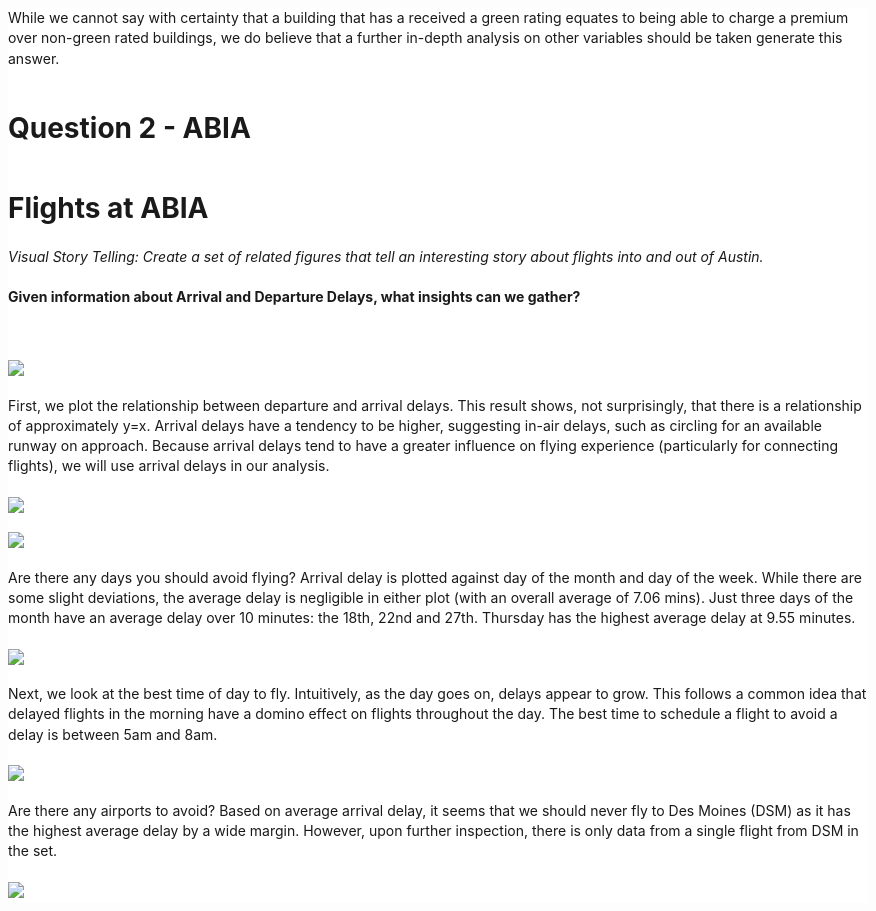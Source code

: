 While we cannot say with certainty that a building that has a received a
green rating equates to being able to charge a premium over non-green
rated buildings, we do believe that a further in-depth analysis on other
variables should be taken generate this answer.

Question 2 - ABIA
=================

Flights at ABIA
===============

*Visual Story Telling: Create a set of related figures that tell an
interesting story about flights into and out of Austin.*

#### Given information about Arrival and Departure Delays, what insights can we gather?

<br>

![](Modeling_2FINAL_files/figure-markdown_strict/unnamed-chunk-10-1.png)

First, we plot the relationship between departure and arrival delays.
This result shows, not surprisingly, that there is a relationship of
approximately y=x. Arrival delays have a tendency to be higher,
suggesting in-air delays, such as circling for an available runway on
approach. Because arrival delays tend to have a greater influence on
flying experience (particularly for connecting flights), we will use
arrival delays in our analysis. <br> <br>
![](Modeling_2FINAL_files/figure-markdown_strict/unnamed-chunk-11-1.png)

![](Modeling_2FINAL_files/figure-markdown_strict/unnamed-chunk-12-1.png)

Are there any days you should avoid flying? Arrival delay is plotted
against day of the month and day of the week. While there are some
slight deviations, the average delay is negligible in either plot (with
an overall average of 7.06 mins). Just three days of the month have an
average delay over 10 minutes: the 18th, 22nd and 27th. Thursday has the
highest average delay at 9.55 minutes. <br> <br>
![](Modeling_2FINAL_files/figure-markdown_strict/unnamed-chunk-13-1.png)

Next, we look at the best time of day to fly. Intuitively, as the day
goes on, delays appear to grow. This follows a common idea that delayed
flights in the morning have a domino effect on flights throughout the
day. The best time to schedule a flight to avoid a delay is between 5am
and 8am. <br> <br>
![](Modeling_2FINAL_files/figure-markdown_strict/unnamed-chunk-14-1.png)

Are there any airports to avoid? Based on average arrival delay, it
seems that we should never fly to Des Moines (DSM) as it has the highest
average delay by a wide margin. However, upon further inspection, there
is only data from a single flight from DSM in the set. <br> <br>
<img src="Modeling_2FINAL_files/figure-markdown_strict/unnamed-chunk-15-1.png" width="100%" />
